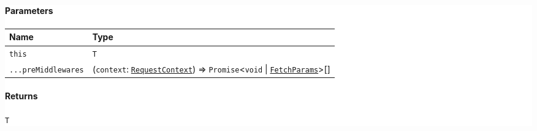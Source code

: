 #### Parameters

| Name | Type |
| :------ | :------ |
| `this` | `T` |
| `...preMiddlewares` | (`context`: [`RequestContext`](../interfaces/RequestContext.md)) => `Promise`<`void` \| [`FetchParams`](../interfaces/FetchParams.md)\>[] |

#### Returns

`T`
